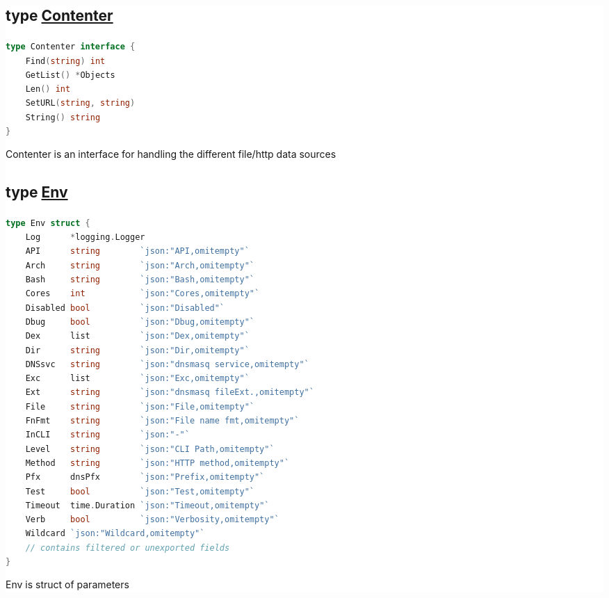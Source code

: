 


## <a name="Contenter">type</a> [Contenter](/src/target/content.go?s=516:634#L39)
``` go
type Contenter interface {
    Find(string) int
    GetList() *Objects
    Len() int
    SetURL(string, string)
    String() string
}
```
Contenter is an interface for handling the different file/http data sources










## <a name="Env">type</a> [Env](/src/target/opts.go?s=153:1266#L14)
``` go
type Env struct {
    Log      *logging.Logger
    API      string        `json:"API,omitempty"`
    Arch     string        `json:"Arch,omitempty"`
    Bash     string        `json:"Bash,omitempty"`
    Cores    int           `json:"Cores,omitempty"`
    Disabled bool          `json:"Disabled"`
    Dbug     bool          `json:"Dbug,omitempty"`
    Dex      list          `json:"Dex,omitempty"`
    Dir      string        `json:"Dir,omitempty"`
    DNSsvc   string        `json:"dnsmasq service,omitempty"`
    Exc      list          `json:"Exc,omitempty"`
    Ext      string        `json:"dnsmasq fileExt.,omitempty"`
    File     string        `json:"File,omitempty"`
    FnFmt    string        `json:"File name fmt,omitempty"`
    InCLI    string        `json:"-"`
    Level    string        `json:"CLI Path,omitempty"`
    Method   string        `json:"HTTP method,omitempty"`
    Pfx      dnsPfx        `json:"Prefix,omitempty"`
    Test     bool          `json:"Test,omitempty"`
    Timeout  time.Duration `json:"Timeout,omitempty"`
    Verb     bool          `json:"Verbosity,omitempty"`
    Wildcard `json:"Wildcard,omitempty"`
    // contains filtered or unexported fields
}
```
Env is struct of parameters
